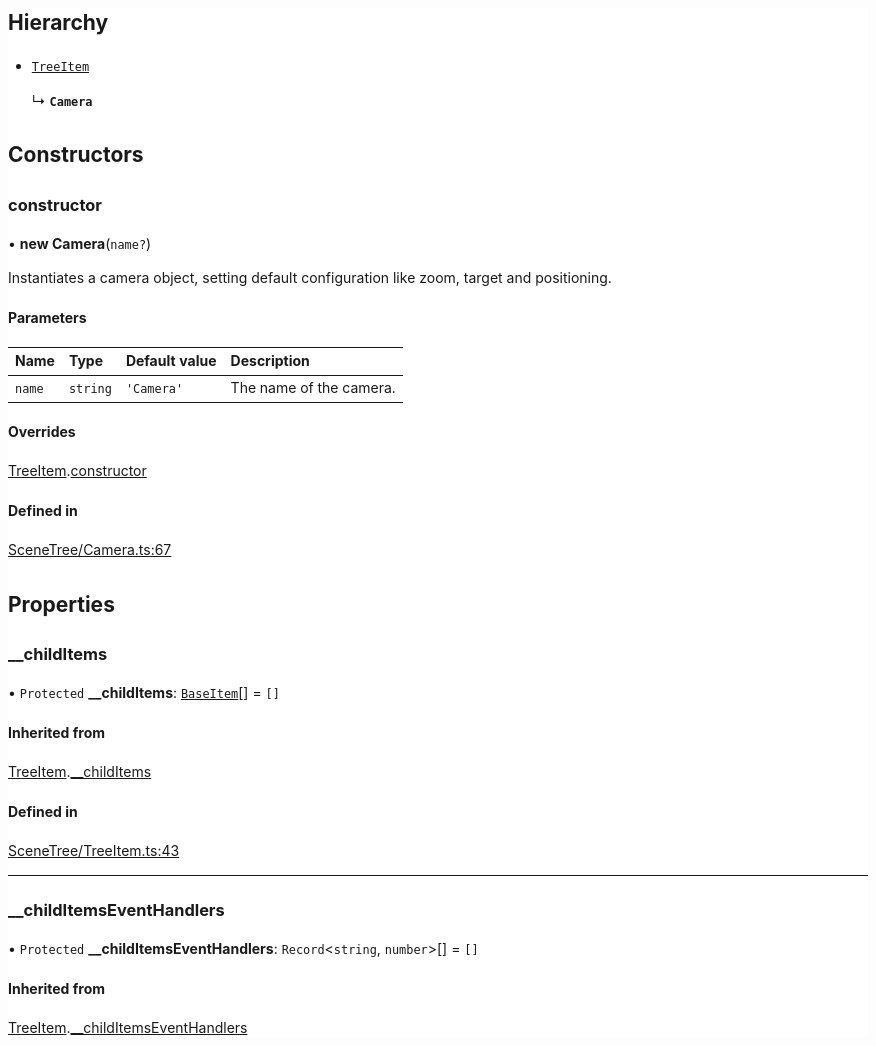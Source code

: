 ## Hierarchy

- [`TreeItem`](SceneTree_TreeItem.TreeItem)

  ↳ **`Camera`**

## Constructors

### constructor

• **new Camera**(`name?`)

Instantiates a camera object, setting default configuration like zoom, target and positioning.

#### Parameters

| Name | Type | Default value | Description |
| :------ | :------ | :------ | :------ |
| `name` | `string` | `'Camera'` | The name of the camera. |

#### Overrides

[TreeItem](SceneTree_TreeItem.TreeItem).[constructor](SceneTree_TreeItem.TreeItem#constructor)

#### Defined in

[SceneTree/Camera.ts:67](https://github.com/ZeaInc/zea-engine/blob/d2f20572/src/SceneTree/Camera.ts#L67)

## Properties

### \_\_childItems

• `Protected` **\_\_childItems**: [`BaseItem`](SceneTree_BaseItem.BaseItem)[] = `[]`

#### Inherited from

[TreeItem](SceneTree_TreeItem.TreeItem).[__childItems](SceneTree_TreeItem.TreeItem#__childitems)

#### Defined in

[SceneTree/TreeItem.ts:43](https://github.com/ZeaInc/zea-engine/blob/d2f20572/src/SceneTree/TreeItem.ts#L43)

___

### \_\_childItemsEventHandlers

• `Protected` **\_\_childItemsEventHandlers**: `Record`<`string`, `number`\>[] = `[]`

#### Inherited from

[TreeItem](SceneTree_TreeItem.TreeItem).[__childItemsEventHandlers](SceneTree_TreeItem.TreeItem#__childitemseventhandlers)
